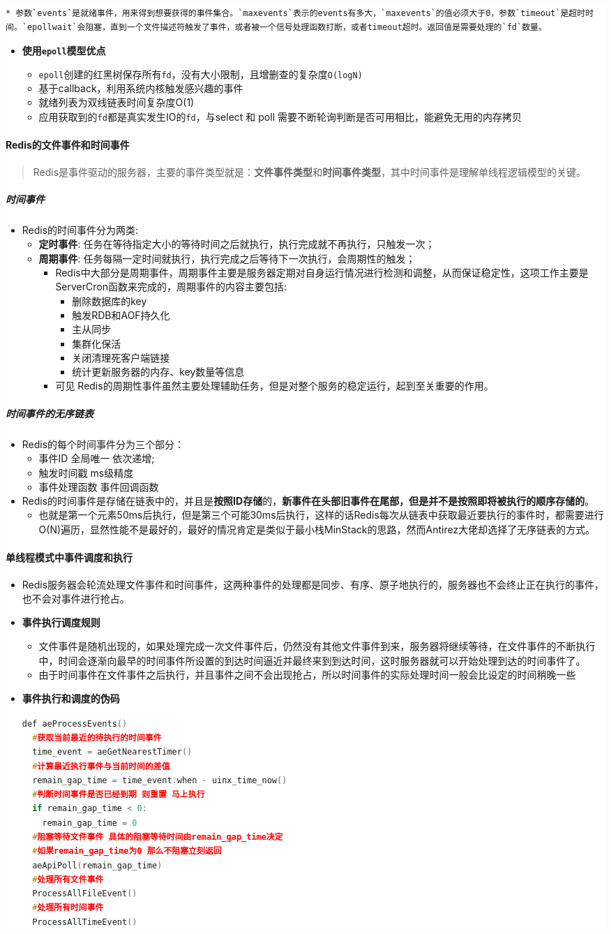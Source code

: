     * 参数`events`是就绪事件，用来得到想要获得的事件集合。`maxevents`表示的events有多大，`maxevents`的值必须大于0，参数`timeout`是超时时间。`epollwait`会阻塞，直到一个文件描述符触发了事件，或者被一个信号处理函数打断，或者timeout超时。返回值是需要处理的`fd`数量。

  * **使用`epoll`模型优点**

    * `epoll`创建的红黑树保存所有`fd`，没有大小限制，且增删查的复杂度`O(logN)`
    * 基于callback，利用系统内核触发感兴趣的事件
    * 就绪列表为双线链表时间复杂度O(1)
    * 应用获取到的`fd`都是真实发生IO的`fd`，与select 和 poll 需要不断轮询判断是否可用相比，能避免无用的内存拷贝

#### Redis的文件事件和时间事件

> Redis是事件驱动的服务器，主要的事件类型就是：**文件事件类型**和**时间事件类型**，其中时间事件是理解单线程逻辑模型的关键。

##### 时间事件

* Redis的时间事件分为两类:
  * **定时事件**: 任务在等待指定大小的等待时间之后就执行，执行完成就不再执行，只触发一次；
  * **周期事件**: 任务每隔一定时间就执行，执行完成之后等待下一次执行，会周期性的触发；
    * Redis中大部分是周期事件，周期事件主要是服务器定期对自身运行情况进行检测和调整，从而保证稳定性，这项工作主要是ServerCron函数来完成的，周期事件的内容主要包括:
      * 删除数据库的key
      * 触发RDB和AOF持久化
      * 主从同步
      * 集群化保活
      * 关闭清理死客户端链接
      * 统计更新服务器的内存、key数量等信息
    * 可见 Redis的周期性事件虽然主要处理辅助任务，但是对整个服务的稳定运行，起到至关重要的作用。

##### 时间事件的无序链表

* Redis的每个时间事件分为三个部分：
  * 事件ID 全局唯一 依次递增;
  * 触发时间戳 ms级精度
  * 事件处理函数 事件回调函数
* Redis的时间事件是存储在链表中的，并且是**按照ID存储**的，**新事件在头部旧事件在尾部，但是并不是按照即将被执行的顺序存储的**。
  * 也就是第一个元素50ms后执行，但是第三个可能30ms后执行，这样的话Redis每次从链表中获取最近要执行的事件时，都需要进行O(N)遍历，显然性能不是最好的，最好的情况肯定是类似于最小栈MinStack的思路，然而Antirez大佬却选择了无序链表的方式。

#### 单线程模式中事件调度和执行

* Redis服务器会轮流处理文件事件和时间事件，这两种事件的处理都是同步、有序、原子地执行的，服务器也不会终止正在执行的事件，也不会对事件进行抢占。

* **事件执行调度规则**

  * 文件事件是随机出现的，如果处理完成一次文件事件后，仍然没有其他文件事件到来，服务器将继续等待，在文件事件的不断执行中，时间会逐渐向最早的时间事件所设置的到达时间逼近并最终来到到达时间，这时服务器就可以开始处理到达的时间事件了。
  * 由于时间事件在文件事件之后执行，并且事件之间不会出现抢占，所以时间事件的实际处理时间一般会比设定的时间稍晚一些

* **事件执行和调度的伪码**

  ```c
  def aeProcessEvents()
    #获取当前最近的待执行的时间事件
    time_event = aeGetNearestTimer()
    #计算最近执行事件与当前时间的差值
    remain_gap_time = time_event.when - uinx_time_now()
    #判断时间事件是否已经到期 则重置 马上执行
    if remain_gap_time < 0:
      remain_gap_time = 0
    #阻塞等待文件事件 具体的阻塞等待时间由remain_gap_time决定
    #如果remain_gap_time为0 那么不阻塞立刻返回
    aeApiPoll(remain_gap_time)
    #处理所有文件事件
    ProcessAllFileEvent()
    #处理所有时间事件
    ProcessAllTimeEvent()
  ```
